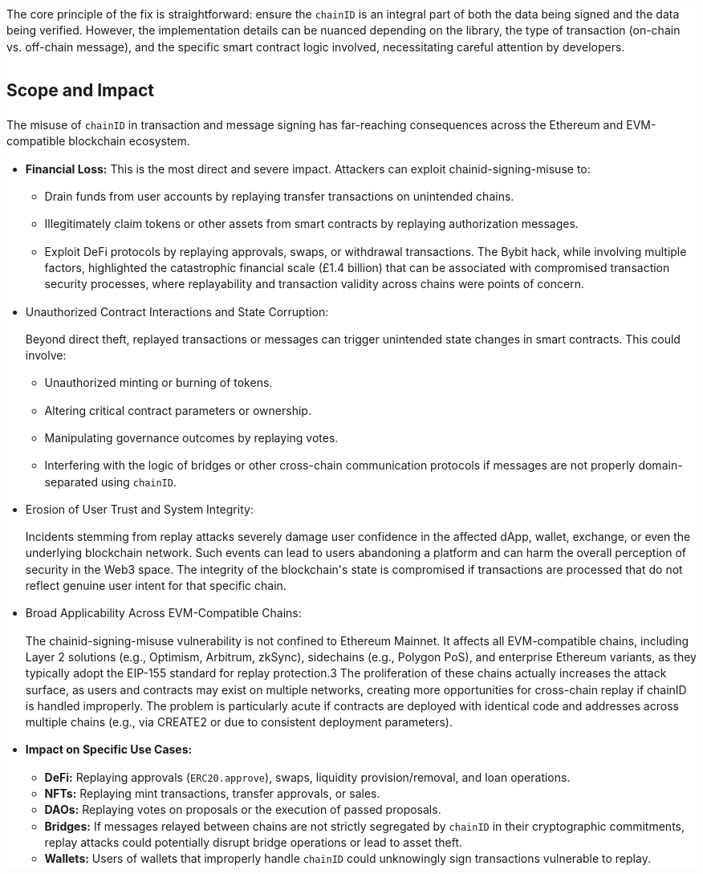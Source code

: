 The core principle of the fix is straightforward: ensure the `chainID` is an integral part of both the data being signed and the data being verified. However, the implementation details can be nuanced depending on the library, the type of transaction (on-chain vs. off-chain message), and the specific smart contract logic involved, necessitating careful attention by developers.

## **Scope and Impact**

The misuse of `chainID` in transaction and message signing has far-reaching consequences across the Ethereum and EVM-compatible blockchain ecosystem.

- **Financial Loss:** This is the most direct and severe impact. Attackers can exploit chainid-signing-misuse to:
    - Drain funds from user accounts by replaying transfer transactions on unintended chains.
        
    - Illegitimately claim tokens or other assets from smart contracts by replaying authorization messages.
        
    - Exploit DeFi protocols by replaying approvals, swaps, or withdrawal transactions.
    The Bybit hack, while involving multiple factors, highlighted the catastrophic financial scale (£1.4 billion) that can be associated with compromised transaction security processes, where replayability and transaction validity across chains were points of concern.

- Unauthorized Contract Interactions and State Corruption:
    
    Beyond direct theft, replayed transactions or messages can trigger unintended state changes in smart contracts. This could involve:
    
    - Unauthorized minting or burning of tokens.
    - Altering critical contract parameters or ownership.
    - Manipulating governance outcomes by replaying votes.
        
    - Interfering with the logic of bridges or other cross-chain communication protocols if messages are not properly domain-separated using `chainID`.
- Erosion of User Trust and System Integrity:
    
    Incidents stemming from replay attacks severely damage user confidence in the affected dApp, wallet, exchange, or even the underlying blockchain network. Such events can lead to users abandoning a platform and can harm the overall perception of security in the Web3 space. The integrity of the blockchain's state is compromised if transactions are processed that do not reflect genuine user intent for that specific chain.
    
- Broad Applicability Across EVM-Compatible Chains:
    
    The chainid-signing-misuse vulnerability is not confined to Ethereum Mainnet. It affects all EVM-compatible chains, including Layer 2 solutions (e.g., Optimism, Arbitrum, zkSync), sidechains (e.g., Polygon PoS), and enterprise Ethereum variants, as they typically adopt the EIP-155 standard for replay protection.3 The proliferation of these chains actually increases the attack surface, as users and contracts may exist on multiple networks, creating more opportunities for cross-chain replay if chainID is handled improperly. The problem is particularly acute if contracts are deployed with identical code and addresses across multiple chains (e.g., via CREATE2 or due to consistent deployment parameters).
    
- **Impact on Specific Use Cases:**
    - **DeFi:** Replaying approvals (`ERC20.approve`), swaps, liquidity provision/removal, and loan operations.
    - **NFTs:** Replaying mint transactions, transfer approvals, or sales.
    - **DAOs:** Replaying votes on proposals or the execution of passed proposals.
    - **Bridges:** If messages relayed between chains are not strictly segregated by `chainID` in their cryptographic commitments, replay attacks could potentially disrupt bridge operations or lead to asset theft.
    - **Wallets:** Users of wallets that improperly handle `chainID` could unknowingly sign transactions vulnerable to replay.
